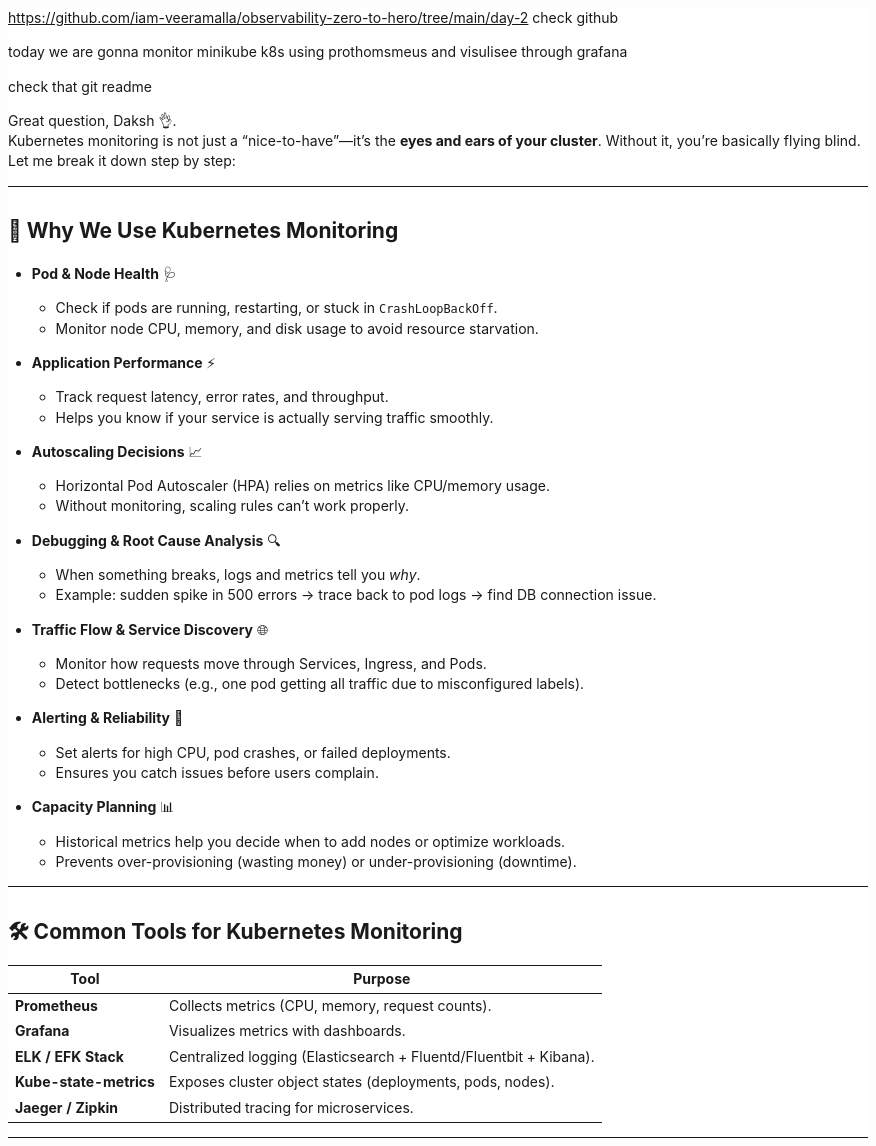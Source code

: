 https://github.com/iam-veeramalla/observability-zero-to-hero/tree/main/day-2
check github 



today we are gonna monitor minikube k8s using prothomsmeus and visulisee through grafana



check that git readme








Great question, Daksh 👌.  
Kubernetes monitoring is not just a “nice-to-have”—it’s the **eyes and ears of your cluster**. Without it, you’re basically flying blind. Let me break it down step by step:

---

## 🎯 Why We Use Kubernetes Monitoring

- **Pod & Node Health** 🩺  
  - Check if pods are running, restarting, or stuck in `CrashLoopBackOff`.  
  - Monitor node CPU, memory, and disk usage to avoid resource starvation.

- **Application Performance** ⚡  
  - Track request latency, error rates, and throughput.  
  - Helps you know if your service is actually serving traffic smoothly.

- **Autoscaling Decisions** 📈  
  - Horizontal Pod Autoscaler (HPA) relies on metrics like CPU/memory usage.  
  - Without monitoring, scaling rules can’t work properly.

- **Debugging & Root Cause Analysis** 🔍  
  - When something breaks, logs and metrics tell you *why*.  
  - Example: sudden spike in 500 errors → trace back to pod logs → find DB connection issue.

- **Traffic Flow & Service Discovery** 🌐  
  - Monitor how requests move through Services, Ingress, and Pods.  
  - Detect bottlenecks (e.g., one pod getting all traffic due to misconfigured labels).

- **Alerting & Reliability** 🚨  
  - Set alerts for high CPU, pod crashes, or failed deployments.  
  - Ensures you catch issues before users complain.

- **Capacity Planning** 📊  
  - Historical metrics help you decide when to add nodes or optimize workloads.  
  - Prevents over-provisioning (wasting money) or under-provisioning (downtime).

---

## 🛠️ Common Tools for Kubernetes Monitoring

| Tool | Purpose |
|------|---------|
| **Prometheus** | Collects metrics (CPU, memory, request counts). |
| **Grafana** | Visualizes metrics with dashboards. |
| **ELK / EFK Stack** | Centralized logging (Elasticsearch + Fluentd/Fluentbit + Kibana). |
| **Kube-state-metrics** | Exposes cluster object states (deployments, pods, nodes). |
| **Jaeger / Zipkin** | Distributed tracing for microservices. |

---